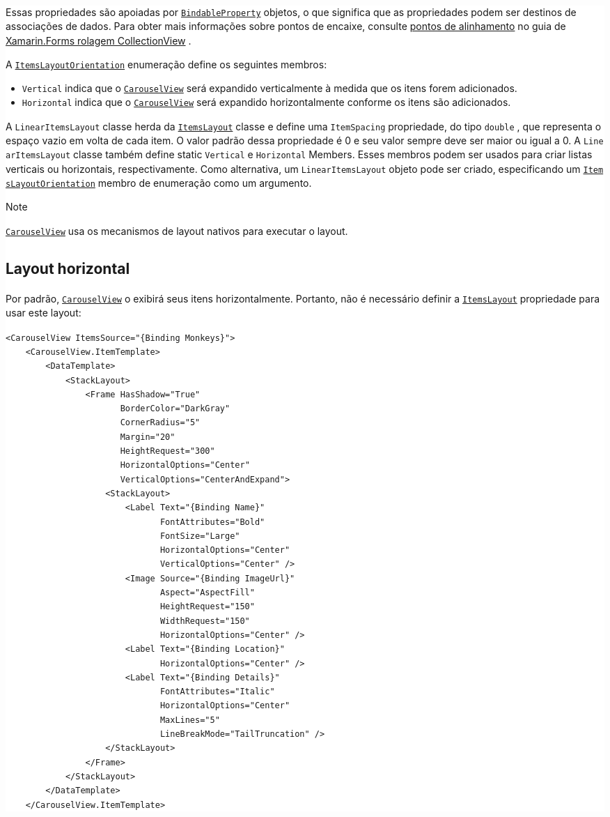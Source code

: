 Essas propriedades são apoiadas por [`BindableProperty`](xref:Xamarin.Forms.BindableProperty) objetos, o que significa que as propriedades podem ser destinos de associações de dados. Para obter mais informações sobre pontos de encaixe, consulte [pontos de alinhamento](scrolling.md#snap-points) no guia de [ Xamarin.Forms rolagem CollectionView](scrolling.md) .

A [`ItemsLayoutOrientation`](xref:Xamarin.Forms.ItemsLayoutOrientation) enumeração define os seguintes membros:

- `Vertical` indica que o [`CarouselView`](xref:Xamarin.Forms.CarouselView) será expandido verticalmente à medida que os itens forem adicionados.
- `Horizontal` indica que o [`CarouselView`](xref:Xamarin.Forms.CarouselView) será expandido horizontalmente conforme os itens são adicionados.

A `LinearItemsLayout` classe herda da [`ItemsLayout`](xref:Xamarin.Forms.ItemsLayout) classe e define uma `ItemSpacing` propriedade, do tipo `double` , que representa o espaço vazio em volta de cada item. O valor padrão dessa propriedade é 0 e seu valor sempre deve ser maior ou igual a 0. A `LinearItemsLayout` classe também define static `Vertical` e `Horizontal` Members. Esses membros podem ser usados para criar listas verticais ou horizontais, respectivamente. Como alternativa, um `LinearItemsLayout` objeto pode ser criado, especificando um [`ItemsLayoutOrientation`](xref:Xamarin.Forms.ItemsLayoutOrientation) membro de enumeração como um argumento.

> [!NOTE]
> [`CarouselView`](xref:Xamarin.Forms.CarouselView) usa os mecanismos de layout nativos para executar o layout.

## <a name="horizontal-layout"></a>Layout horizontal

Por padrão, [`CarouselView`](xref:Xamarin.Forms.CarouselView) o exibirá seus itens horizontalmente. Portanto, não é necessário definir a [`ItemsLayout`](xref:Xamarin.Forms.CarouselView.ItemsLayout) propriedade para usar este layout:

```xaml
<CarouselView ItemsSource="{Binding Monkeys}">
    <CarouselView.ItemTemplate>
        <DataTemplate>
            <StackLayout>
                <Frame HasShadow="True"
                       BorderColor="DarkGray"
                       CornerRadius="5"
                       Margin="20"
                       HeightRequest="300"
                       HorizontalOptions="Center"
                       VerticalOptions="CenterAndExpand">
                    <StackLayout>
                        <Label Text="{Binding Name}"
                               FontAttributes="Bold"
                               FontSize="Large"
                               HorizontalOptions="Center"
                               VerticalOptions="Center" />
                        <Image Source="{Binding ImageUrl}"
                               Aspect="AspectFill"
                               HeightRequest="150"
                               WidthRequest="150"
                               HorizontalOptions="Center" />
                        <Label Text="{Binding Location}"
                               HorizontalOptions="Center" />
                        <Label Text="{Binding Details}"
                               FontAttributes="Italic"
                               HorizontalOptions="Center"
                               MaxLines="5"
                               LineBreakMode="TailTruncation" />
                    </StackLayout>
                </Frame>
            </StackLayout>
        </DataTemplate>
    </CarouselView.ItemTemplate>
```